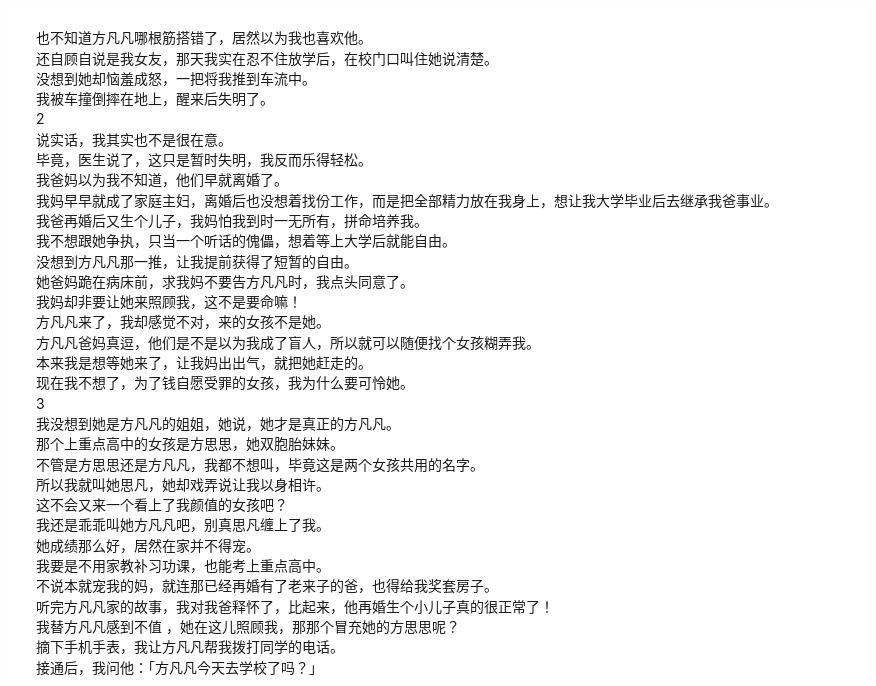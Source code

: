 <br>   
&emsp;&emsp;也不知道方凡凡哪根筋搭错了，居然以为我也喜欢他。  
<br>   
&emsp;&emsp;还自顾自说是我女友，那天我实在忍不住放学后，在校门口叫住她说清楚。  
<br>   
&emsp;&emsp;没想到她却恼羞成怒，一把将我推到车流中。  
<br>   
&emsp;&emsp;我被车撞倒摔在地上，醒来后失明了。  
<br>   
&emsp;&emsp;2  
<br>   
&emsp;&emsp;说实话，我其实也不是很在意。  
<br>   
&emsp;&emsp;毕竟，医生说了，这只是暂时失明，我反而乐得轻松。  
<br>   
&emsp;&emsp;我爸妈以为我不知道，他们早就离婚了。  
<br>   
&emsp;&emsp;我妈早早就成了家庭主妇，离婚后也没想着找份工作，而是把全部精力放在我身上，想让我大学毕业后去继承我爸事业。  
<br>   
&emsp;&emsp;我爸再婚后又生个儿子，我妈怕我到时一无所有，拼命培养我。  
<br>   
&emsp;&emsp;我不想跟她争执，只当一个听话的傀儡，想着等上大学后就能自由。  
<br>   
&emsp;&emsp;没想到方凡凡那一推，让我提前获得了短暂的自由。  
<br>   
&emsp;&emsp;她爸妈跪在病床前，求我妈不要告方凡凡时，我点头同意了。  
<br>   
&emsp;&emsp;我妈却非要让她来照顾我，这不是要命嘛！  
<br>   
&emsp;&emsp;方凡凡来了，我却感觉不对，来的女孩不是她。  
<br>   
&emsp;&emsp;方凡凡爸妈真逗，他们是不是以为我成了盲人，所以就可以随便找个女孩糊弄我。  
<br>   
&emsp;&emsp;本来我是想等她来了，让我妈出出气，就把她赶走的。  
<br>   
&emsp;&emsp;现在我不想了，为了钱自愿受罪的女孩，我为什么要可怜她。  
<br>   
&emsp;&emsp;3  
<br>   
&emsp;&emsp;我没想到她是方凡凡的姐姐，她说，她才是真正的方凡凡。  
<br>   
&emsp;&emsp;那个上重点高中的女孩是方思思，她双胞胎妹妹。  
<br>   
&emsp;&emsp;不管是方思思还是方凡凡，我都不想叫，毕竟这是两个女孩共用的名字。  
<br>   
&emsp;&emsp;所以我就叫她思凡，她却戏弄说让我以身相许。  
<br>   
&emsp;&emsp;这不会又来一个看上了我颜值的女孩吧？  
<br>   
&emsp;&emsp;我还是乖乖叫她方凡凡吧，别真思凡缠上了我。  
<br>   
&emsp;&emsp;她成绩那么好，居然在家并不得宠。  
<br>   
&emsp;&emsp;我要是不用家教补习功课，也能考上重点高中。  
<br>   
&emsp;&emsp;不说本就宠我的妈，就连那已经再婚有了老来子的爸，也得给我奖套房子。  
<br>   
&emsp;&emsp;听完方凡凡家的故事，我对我爸释怀了，比起来，他再婚生个小儿子真的很正常了！  
<br>   
&emsp;&emsp;我替方凡凡感到不值 ，她在这儿照顾我，那那个冒充她的方思思呢？  
<br>   
&emsp;&emsp;摘下手机手表，我让方凡凡帮我拨打同学的电话。  
<br>   
&emsp;&emsp;接通后，我问他：「方凡凡今天去学校了吗？」  